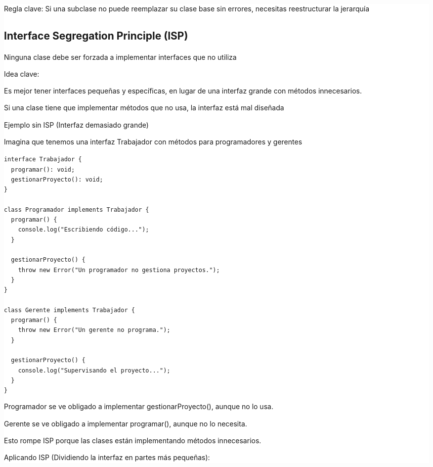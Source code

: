 
Regla clave: Si una subclase no puede reemplazar su clase base sin errores, necesitas reestructurar la jerarquía


## Interface Segregation Principle (ISP)

Ninguna clase debe ser forzada a implementar interfaces que no utiliza


Idea clave:

Es mejor tener interfaces pequeñas y específicas, en lugar de una interfaz grande con métodos innecesarios.

Si una clase tiene que implementar métodos que no usa, la interfaz está mal diseñada


Ejemplo sin ISP (Interfaz demasiado grande)

Imagina que tenemos una interfaz Trabajador con métodos para programadores y gerentes

```
interface Trabajador {
  programar(): void;
  gestionarProyecto(): void;
}

class Programador implements Trabajador {
  programar() {
    console.log("Escribiendo código...");
  }

  gestionarProyecto() {
    throw new Error("Un programador no gestiona proyectos.");
  }
}

class Gerente implements Trabajador {
  programar() {
    throw new Error("Un gerente no programa.");
  }

  gestionarProyecto() {
    console.log("Supervisando el proyecto...");
  }
}

```

Programador se ve obligado a implementar gestionarProyecto(), aunque no lo usa.

Gerente se ve obligado a implementar programar(), aunque no lo necesita.

Esto rompe ISP porque las clases están implementando métodos innecesarios.


Aplicando ISP (Dividiendo la interfaz en partes más pequeñas):

